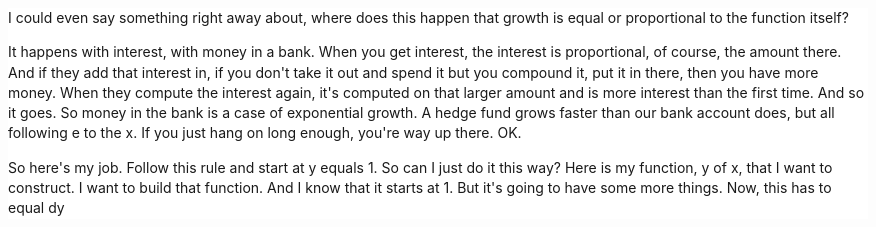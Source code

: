   <span m='364770'>I</span> <span m='364860'>could</span> <span m='365090'>even</span>
  <span m='365320'>say</span> <span m='365540'>something</span> <span m='365890'>right</span>
  <span m='366110'>away</span> <span m='366370'>about,</span> <span m='366840'>where</span>
  <span m='367170'>does</span> <span m='367380'>this</span> <span m='367650'>happen</span>
  <span m='368530'>that</span> <span m='369230'>growth</span> <span m='371910'>is</span>
  <span m='372830'>equal</span> <span m='373360'>or</span> <span m='373550'>proportional</span>
  <span m='374360'>to</span> <span m='374490'>the</span> <span m='374620'>function</span>
  <span m='375080'>itself?</span> </p><p><span m='378540'>It</span> <span m='378700'>happens</span>
  <span m='379110'>with</span> <span m='379480'>interest,</span> <span m='380150'>with</span>
  <span m='380830'>money</span> <span m='381220'>in</span> <span m='381290'>a</span>
  <span m='381370'>bank.</span> <span m='384010'>When</span> <span m='384180'>you</span>
  <span m='384270'>get</span> <span m='384450'>interest,</span> <span m='386148'>the</span>
  <span m='387390'>interest</span> <span m='388030'>is</span> <span m='388540'>proportional,</span>
  <span m='389150'>of</span> <span m='389260'>course,</span> <span m='389890'>the</span>
  <span m='390030'>amount</span> <span m='390370'>there.</span> <span m='392050'>And</span>
  <span m='392280'>if</span> <span m='392380'>they</span> <span m='392650'>add</span>
  <span m='392960'>that</span> <span m='393160'>interest</span> <span m='393660'>in,</span>
  <span m='394160'>if</span> <span m='394360'>you</span> <span m='394500'>don't</span>
  <span m='395190'>take</span> <span m='395410'>it</span> <span m='395530'>out</span>
  <span m='395680'>and</span> <span m='395760'>spend</span> <span m='396070'>it</span>
  <span m='396190'>but</span> <span m='396350'>you</span> <span m='397130'>compound</span>
  <span m='397720'>it,</span> <span m='397940'>put</span> <span m='398150'>it</span>
  <span m='398290'>in</span> <span m='398450'>there,</span> <span m='399120'>then</span>
  <span m='399320'>you</span> <span m='399440'>have</span> <span m='399630'>more</span>
  <span m='399890'>money.</span> <span m='401170'>When</span> <span m='401350'>they</span>
  <span m='402000'>compute</span> <span m='402420'>the</span> <span m='402510'>interest</span>
  <span m='402960'>again,</span> <span m='403930'>it's</span> <span m='404140'>computed</span>
  <span m='404670'>on</span> <span m='404790'>that</span> <span m='404990'>larger</span>
  <span m='405470'>amount</span> <span m='407210'>and</span> <span m='408140'>is</span>
  <span m='408320'>more</span> <span m='408630'>interest</span> <span m='409060'>than</span>
  <span m='409250'>the</span> <span m='409340'>first</span> <span m='409660'>time.</span>
  <span m='410470'>And</span> <span m='410930'>so</span> <span m='411380'>it</span>
  <span m='411500'>goes.</span> <span m='412820'>So</span> <span m='414280'>money</span>
  <span m='415010'>in</span> <span m='415090'>the</span> <span m='415170'>bank</span>
  <span m='416630'>is</span> <span m='416870'>a</span> <span m='416940'>case</span>
  <span m='417240'>of</span> <span m='417370'>exponential</span> <span m='418040'>growth.</span>
  <span m='420400'>A</span> <span m='420420'>hedge</span> <span m='420810'>fund</span>
  <span m='421440'>grows</span> <span m='421720'>faster</span> <span m='422150'>than</span>
  <span m='423320'>our</span> <span m='423920'>bank</span> <span m='424170'>account</span>
  <span m='424610'>does,</span> <span m='424930'>but</span> <span m='425260'>all</span>
  <span m='425820'>following</span> <span m='426630'>e to the x.</span> <span m='427410'>If
  you</span> <span m='427510'>just</span> <span m='427860'>hang</span> <span m='428000'>on</span>
  <span m='428120'>long</span> <span m='428385'>enough,</span> <span m='428890'>you're</span>
  <span m='429900'>way</span> <span m='430120'>up</span> <span m='430300'>there.</span>
  <span m='431400'>OK.</span> </p><p><span m='432770'>So</span> <span m='433080'>here's</span>
  <span m='433380'>my</span> <span m='433540'>job.</span> <span m='436120'>Follow</span>
  <span m='436540'>this</span> <span m='436800'>rule</span> <span m='437500'>and</span>
  <span m='437710'>start</span> <span m='438110'>at</span> <span m='438260'>y</span>
  <span m='438530'>equals</span> <span m='438780'>1.</span> <span m='439120'>So</span>
  <span m='439420'>can</span> <span m='439700'>I</span> <span m='439810'>just</span>
  <span m='441300'>do</span> <span m='441470'>it</span> <span m='441590'>this</span>
  <span m='441820'>way?</span> <span m='442990'>Here</span> <span m='443380'>is</span>
  <span m='443520'>my</span> <span m='443770'>function,</span> <span m='444380'>y
  of x,</span> <span m='445170'>that</span> <span m='445300'>I</span> <span m='445420'>want</span>
  <span m='445670'>to</span> <span m='445760'>construct.</span> <span m='446610'>I</span>
  <span m='446700'>want</span> <span m='446880'>to</span> <span m='446920'>build</span>
  <span m='447270'>that</span> <span m='447500'>function.</span> <span m='448410'>And</span>
  <span m='448580'>I</span> <span m='448680'>know</span> <span m='449090'>that</span>
  <span m='449270'>it</span> <span m='449480'>starts</span> <span m='449890'>at</span>
  <span m='450050'>1.</span> <span m='451120'>But</span> <span m='451330'>it's</span>
  <span m='451680'>going</span> <span m='451850'>to</span> <span m='452880'>have</span>
  <span m='453050'>some</span> <span m='453190'>more</span> <span m='453380'>things.</span>
  <span m='454760'>Now,</span> <span m='455240'>this</span> <span m='455540'>has</span>
  <span m='455840'>to</span> <span m='456300'>equal</span> <span m='457600'>dy</span>